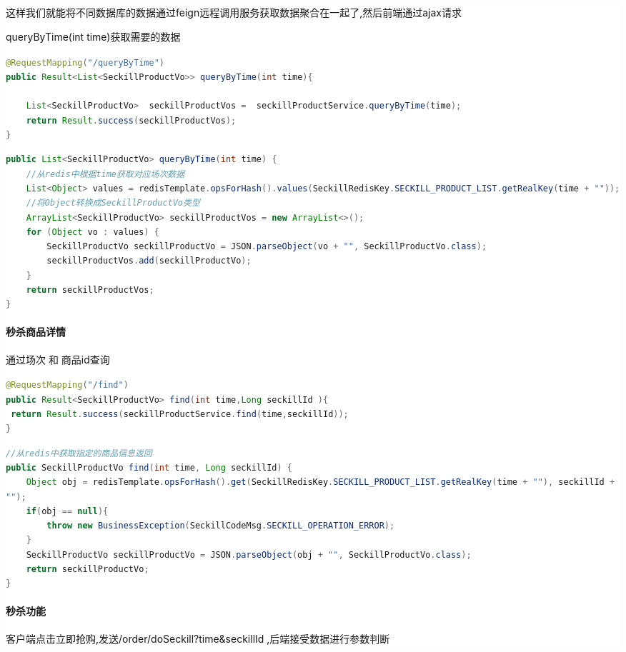 这样我们就能将不同数据库的数据通过feign远程调用服务获取数据聚合在一起了,然后前端通过ajax请求

queryByTime(int time)获取需要的数据

```java
@RequestMapping("/queryByTime")
public Result<List<SeckillProductVo>> queryByTime(int time){

    List<SeckillProductVo>  seckillProductVos =  seckillProductService.queryByTime(time);
    return Result.success(seckillProductVos);
}
```

```java
public List<SeckillProductVo> queryByTime(int time) {
    //从redis中根据time获取对应场次数据
    List<Object> values = redisTemplate.opsForHash().values(SeckillRedisKey.SECKILL_PRODUCT_LIST.getRealKey(time + ""));
    //将Object转换成SeckillProductVo类型
    ArrayList<SeckillProductVo> seckillProductVos = new ArrayList<>();
    for (Object vo : values) {
        SeckillProductVo seckillProductVo = JSON.parseObject(vo + "", SeckillProductVo.class);
        seckillProductVos.add(seckillProductVo);
    }
    return seckillProductVos;
}
```

#### 秒杀商品详情

通过场次 和 商品id查询

```java
@RequestMapping("/find")
public Result<SeckillProductVo> find(int time,Long seckillId ){
 return Result.success(seckillProductService.find(time,seckillId));
}
```

```java
//从redis中获取指定的商品信息返回
public SeckillProductVo find(int time, Long seckillId) {
    Object obj = redisTemplate.opsForHash().get(SeckillRedisKey.SECKILL_PRODUCT_LIST.getRealKey(time + ""), seckillId + "");
    if(obj == null){
        throw new BusinessException(SeckillCodeMsg.SECKILL_OPERATION_ERROR);
    }
    SeckillProductVo seckillProductVo = JSON.parseObject(obj + "", SeckillProductVo.class);
    return seckillProductVo;
}
```

#### 秒杀功能

客户端点击立即抢购,发送/order/doSeckill?time&seckillId ,后端接受数据进行参数判断
